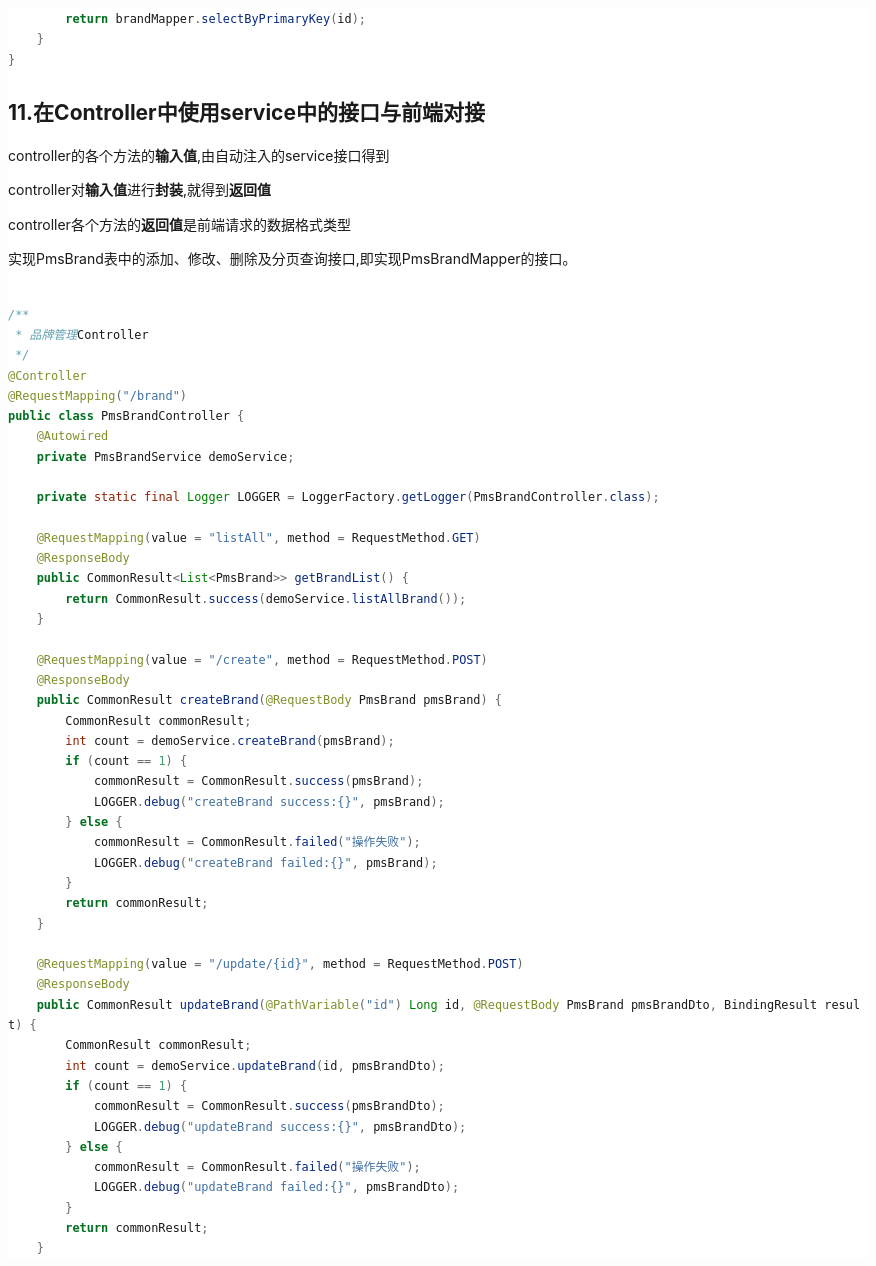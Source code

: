 ```java
        return brandMapper.selectByPrimaryKey(id);
    }
}
```

## 11.在Controller中使用service中的接口与前端对接

controller的各个方法的**输入值**,由自动注入的service接口得到

controller对**输入值**进行**封装**,就得到**返回值**

controller各个方法的**返回值**是前端请求的数据格式类型

实现PmsBrand表中的添加、修改、删除及分页查询接口,即实现PmsBrandMapper的接口。

```java

/**
 * 品牌管理Controller
 */
@Controller
@RequestMapping("/brand")
public class PmsBrandController {
    @Autowired
    private PmsBrandService demoService;

    private static final Logger LOGGER = LoggerFactory.getLogger(PmsBrandController.class);

    @RequestMapping(value = "listAll", method = RequestMethod.GET)
    @ResponseBody
    public CommonResult<List<PmsBrand>> getBrandList() {
        return CommonResult.success(demoService.listAllBrand());
    }

    @RequestMapping(value = "/create", method = RequestMethod.POST)
    @ResponseBody
    public CommonResult createBrand(@RequestBody PmsBrand pmsBrand) {
        CommonResult commonResult;
        int count = demoService.createBrand(pmsBrand);
        if (count == 1) {
            commonResult = CommonResult.success(pmsBrand);
            LOGGER.debug("createBrand success:{}", pmsBrand);
        } else {
            commonResult = CommonResult.failed("操作失败");
            LOGGER.debug("createBrand failed:{}", pmsBrand);
        }
        return commonResult;
    }

    @RequestMapping(value = "/update/{id}", method = RequestMethod.POST)
    @ResponseBody
    public CommonResult updateBrand(@PathVariable("id") Long id, @RequestBody PmsBrand pmsBrandDto, BindingResult result) {
        CommonResult commonResult;
        int count = demoService.updateBrand(id, pmsBrandDto);
        if (count == 1) {
            commonResult = CommonResult.success(pmsBrandDto);
            LOGGER.debug("updateBrand success:{}", pmsBrandDto);
        } else {
            commonResult = CommonResult.failed("操作失败");
            LOGGER.debug("updateBrand failed:{}", pmsBrandDto);
        }
        return commonResult;
    }

```